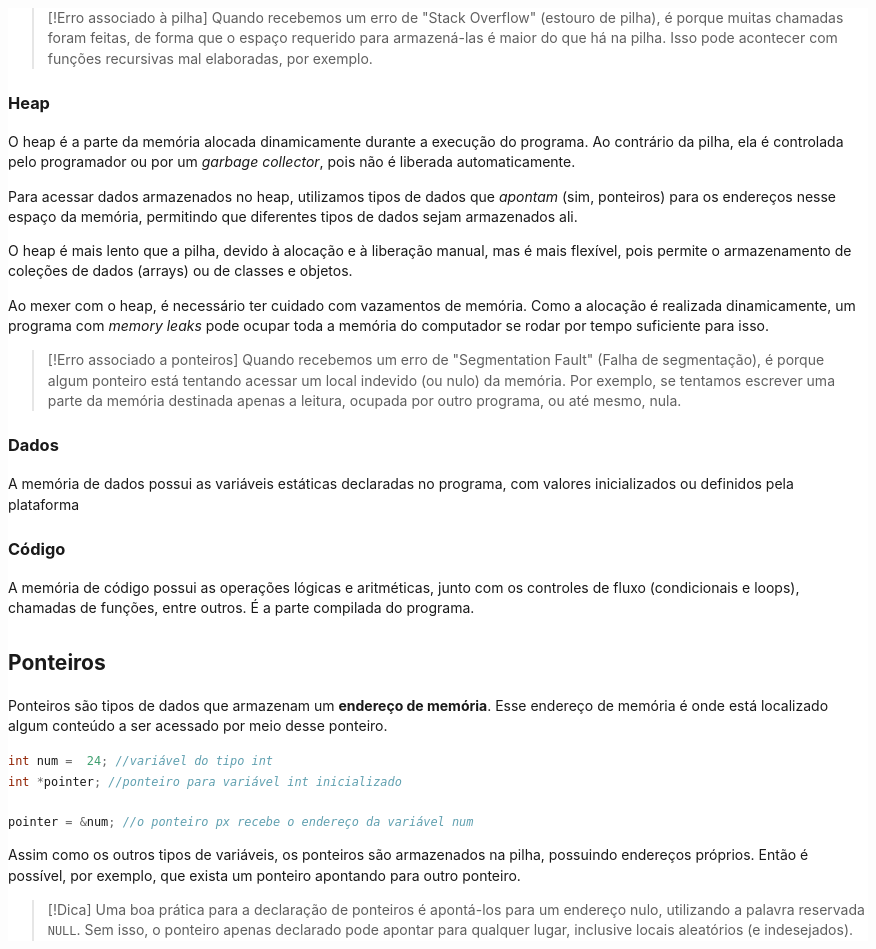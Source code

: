 >[!Erro associado à pilha] 
>Quando recebemos um erro de "Stack Overflow" (estouro de pilha), é porque muitas chamadas foram feitas, de forma que o espaço requerido para armazená-las é maior do que há na pilha. Isso pode acontecer com funções recursivas mal elaboradas, por exemplo.

### Heap

O heap é a parte da memória alocada dinamicamente durante a execução do programa. Ao contrário da pilha, ela é controlada pelo programador ou por um *garbage collector*, pois não é liberada automaticamente.

Para acessar dados armazenados no heap, utilizamos tipos de dados que *apontam* (sim, ponteiros) para os endereços nesse espaço da memória, permitindo que diferentes tipos de dados sejam armazenados ali. 

O heap é mais lento que a pilha, devido à alocação e à liberação manual, mas é mais flexível, pois permite o armazenamento de coleções de dados (arrays) ou de classes e objetos.

Ao mexer com o heap, é necessário ter cuidado com vazamentos de memória. Como a alocação é realizada dinamicamente, um programa com *memory leaks* pode ocupar toda a memória do computador se rodar por tempo suficiente para isso.

>[!Erro associado a ponteiros]
>Quando recebemos um erro de "Segmentation Fault" (Falha de segmentação), é porque algum ponteiro está tentando acessar um local indevido (ou nulo) da memória. Por exemplo, se tentamos escrever uma parte da memória destinada apenas a leitura, ocupada por outro programa, ou até mesmo, nula.

### Dados

A memória de dados possui as variáveis estáticas declaradas no programa, com valores inicializados ou definidos pela plataforma
### Código

A memória de código possui as operações lógicas e aritméticas, junto com os controles de fluxo (condicionais e loops), chamadas de funções, entre outros. É a parte compilada do programa.
## Ponteiros

Ponteiros são tipos de dados que armazenam um **endereço de memória**. Esse endereço de memória é onde está localizado algum conteúdo a ser acessado por meio desse ponteiro.

```C
int num =  24; //variável do tipo int
int *pointer; //ponteiro para variável int inicializado

pointer = &num; //o ponteiro px recebe o endereço da variável num
```

Assim como os outros tipos de variáveis, os ponteiros são armazenados na pilha, possuindo endereços próprios. Então é possível, por exemplo, que exista um ponteiro apontando para outro ponteiro.

>[!Dica]
>Uma boa prática para a declaração de ponteiros é apontá-los para um endereço nulo, utilizando a palavra reservada `NULL`. Sem isso, o ponteiro apenas declarado pode apontar para qualquer lugar, inclusive locais aleatórios (e indesejados).
 